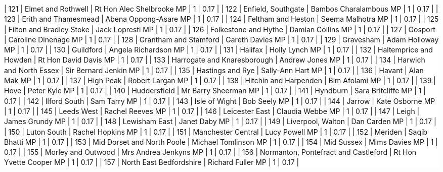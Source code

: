 | 121 | Elmet and Rothwell | Rt Hon Alec Shelbrooke MP | 1 | 0.17 |
| 122 | Enfield, Southgate | Bambos Charalambous MP | 1 | 0.17 |
| 123 | Erith and Thamesmead | Abena Oppong-Asare MP | 1 | 0.17 |
| 124 | Feltham and Heston | Seema Malhotra MP | 1 | 0.17 |
| 125 | Filton and Bradley Stoke | Jack Lopresti MP | 1 | 0.17 |
| 126 | Folkestone and Hythe | Damian Collins MP | 1 | 0.17 |
| 127 | Gosport | Caroline Dinenage MP | 1 | 0.17 |
| 128 | Grantham and Stamford | Gareth Davies MP | 1 | 0.17 |
| 129 | Gravesham | Adam Holloway MP | 1 | 0.17 |
| 130 | Guildford | Angela Richardson MP | 1 | 0.17 |
| 131 | Halifax | Holly Lynch MP | 1 | 0.17 |
| 132 | Haltemprice and Howden | Rt Hon David Davis MP | 1 | 0.17 |
| 133 | Harrogate and Knaresborough | Andrew Jones MP | 1 | 0.17 |
| 134 | Harwich and North Essex | Sir Bernard Jenkin MP | 1 | 0.17 |
| 135 | Hastings and Rye | Sally-Ann Hart MP | 1 | 0.17 |
| 136 | Havant | Alan Mak MP | 1 | 0.17 |
| 137 | High Peak | Robert Largan MP | 1 | 0.17 |
| 138 | Hitchin and Harpenden | Bim Afolami MP | 1 | 0.17 |
| 139 | Hove | Peter Kyle MP | 1 | 0.17 |
| 140 | Huddersfield | Mr Barry Sheerman MP | 1 | 0.17 |
| 141 | Hyndburn | Sara Britcliffe MP | 1 | 0.17 |
| 142 | Ilford South | Sam Tarry MP | 1 | 0.17 |
| 143 | Isle of Wight | Bob Seely MP | 1 | 0.17 |
| 144 | Jarrow | Kate Osborne MP | 1 | 0.17 |
| 145 | Leeds West | Rachel Reeves MP | 1 | 0.17 |
| 146 | Leicester East | Claudia Webbe MP | 1 | 0.17 |
| 147 | Leigh | James Grundy MP | 1 | 0.17 |
| 148 | Lewisham East | Janet Daby MP | 1 | 0.17 |
| 149 | Liverpool, Walton | Dan Carden MP | 1 | 0.17 |
| 150 | Luton South | Rachel Hopkins MP | 1 | 0.17 |
| 151 | Manchester Central | Lucy Powell MP | 1 | 0.17 |
| 152 | Meriden | Saqib Bhatti MP | 1 | 0.17 |
| 153 | Mid Dorset and North Poole | Michael Tomlinson MP | 1 | 0.17 |
| 154 | Mid Sussex | Mims Davies MP | 1 | 0.17 |
| 155 | Morley and Outwood | Mrs Andrea Jenkyns MP | 1 | 0.17 |
| 156 | Normanton, Pontefract and Castleford | Rt Hon Yvette Cooper MP | 1 | 0.17 |
| 157 | North East Bedfordshire | Richard Fuller MP | 1 | 0.17 |